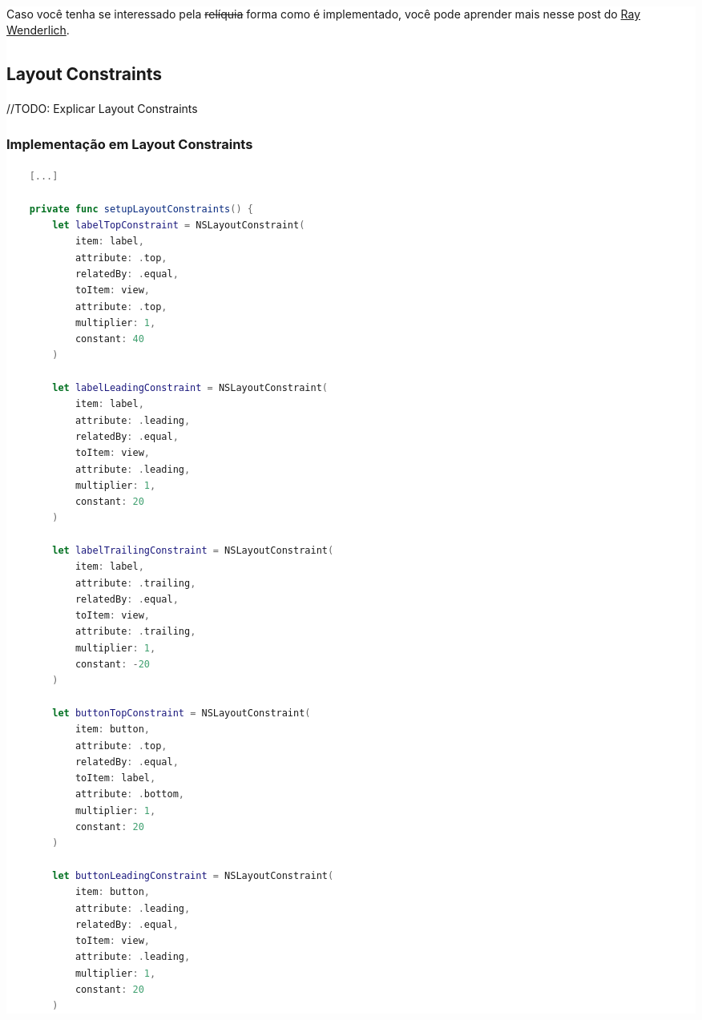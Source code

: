 Caso você tenha se interessado pela ~~relíquia~~ forma como é implementado, você pode aprender mais nesse post do [Ray Wenderlich](https://www.raywenderlich.com/277-auto-layout-visual-format-language-tutorial).

## Layout Constraints

//TODO: Explicar Layout Constraints

### Implementação em Layout Constraints

```swift
	[...]
	
	private func setupLayoutConstraints() {
		let labelTopConstraint = NSLayoutConstraint(
			item: label,
			attribute: .top,
			relatedBy: .equal,
			toItem: view,
			attribute: .top,
			multiplier: 1,
			constant: 40
		)

		let labelLeadingConstraint = NSLayoutConstraint(
			item: label,
			attribute: .leading,
			relatedBy: .equal,
			toItem: view,
			attribute: .leading,
			multiplier: 1,
			constant: 20
		)

		let labelTrailingConstraint = NSLayoutConstraint(
			item: label,
			attribute: .trailing,
			relatedBy: .equal,
			toItem: view,
			attribute: .trailing,
			multiplier: 1,
			constant: -20
		)

		let buttonTopConstraint = NSLayoutConstraint(
			item: button,
			attribute: .top,
			relatedBy: .equal,
			toItem: label,
			attribute: .bottom,
			multiplier: 1,
			constant: 20
		)

		let buttonLeadingConstraint = NSLayoutConstraint(
			item: button,
			attribute: .leading,
			relatedBy: .equal,
			toItem: view,
			attribute: .leading,
			multiplier: 1,
			constant: 20
		)

```